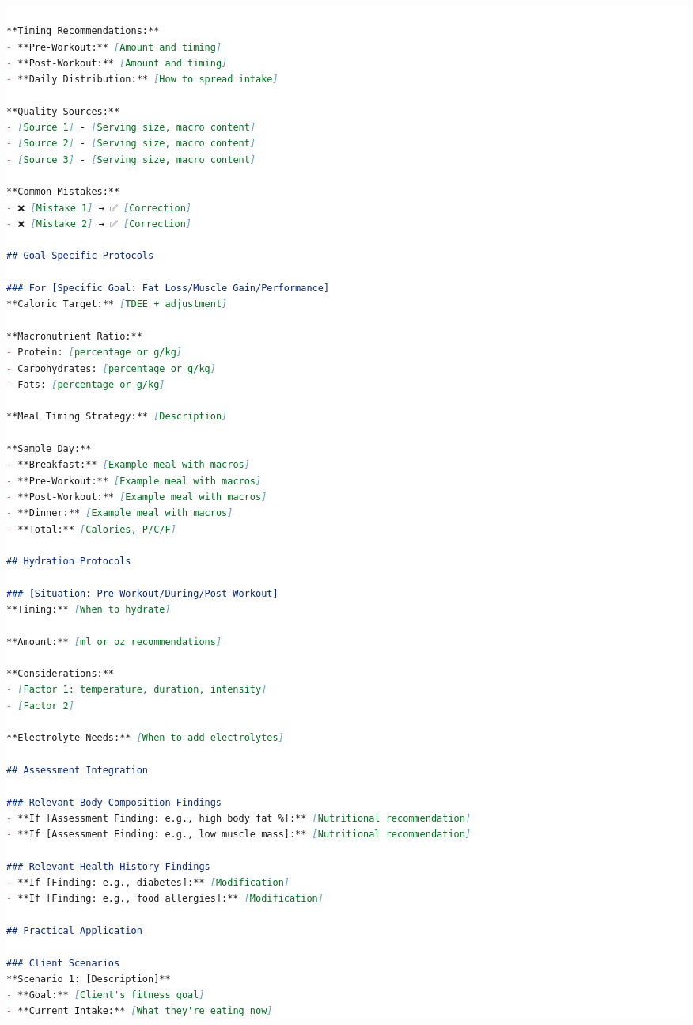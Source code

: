 ```markdown

**Timing Recommendations:**
- **Pre-Workout:** [Amount and timing]
- **Post-Workout:** [Amount and timing]
- **Daily Distribution:** [How to spread intake]

**Quality Sources:**
- [Source 1] - [Serving size, macro content]
- [Source 2] - [Serving size, macro content]
- [Source 3] - [Serving size, macro content]

**Common Mistakes:**
- ❌ [Mistake 1] → ✅ [Correction]
- ❌ [Mistake 2] → ✅ [Correction]

## Goal-Specific Protocols

### For [Specific Goal: Fat Loss/Muscle Gain/Performance]
**Caloric Target:** [TDEE + adjustment]

**Macronutrient Ratio:**
- Protein: [percentage or g/kg]
- Carbohydrates: [percentage or g/kg]
- Fats: [percentage or g/kg]

**Meal Timing Strategy:** [Description]

**Sample Day:**
- **Breakfast:** [Example meal with macros]
- **Pre-Workout:** [Example meal with macros]
- **Post-Workout:** [Example meal with macros]
- **Dinner:** [Example meal with macros]
- **Total:** [Calories, P/C/F]

## Hydration Protocols

### [Situation: Pre-Workout/During/Post-Workout]
**Timing:** [When to hydrate]

**Amount:** [ml or oz recommendations]

**Considerations:**
- [Factor 1: temperature, duration, intensity]
- [Factor 2]

**Electrolyte Needs:** [When to add electrolytes]

## Assessment Integration

### Relevant Body Composition Findings
- **If [Assessment Finding: e.g., high body fat %]:** [Nutritional recommendation]
- **If [Assessment Finding: e.g., low muscle mass]:** [Nutritional recommendation]

### Relevant Health History Findings
- **If [Finding: e.g., diabetes]:** [Modification]
- **If [Finding: e.g., food allergies]:** [Modification]

## Practical Application

### Client Scenarios
**Scenario 1: [Description]**
- **Goal:** [Client's fitness goal]
- **Current Intake:** [What they're eating now]
```